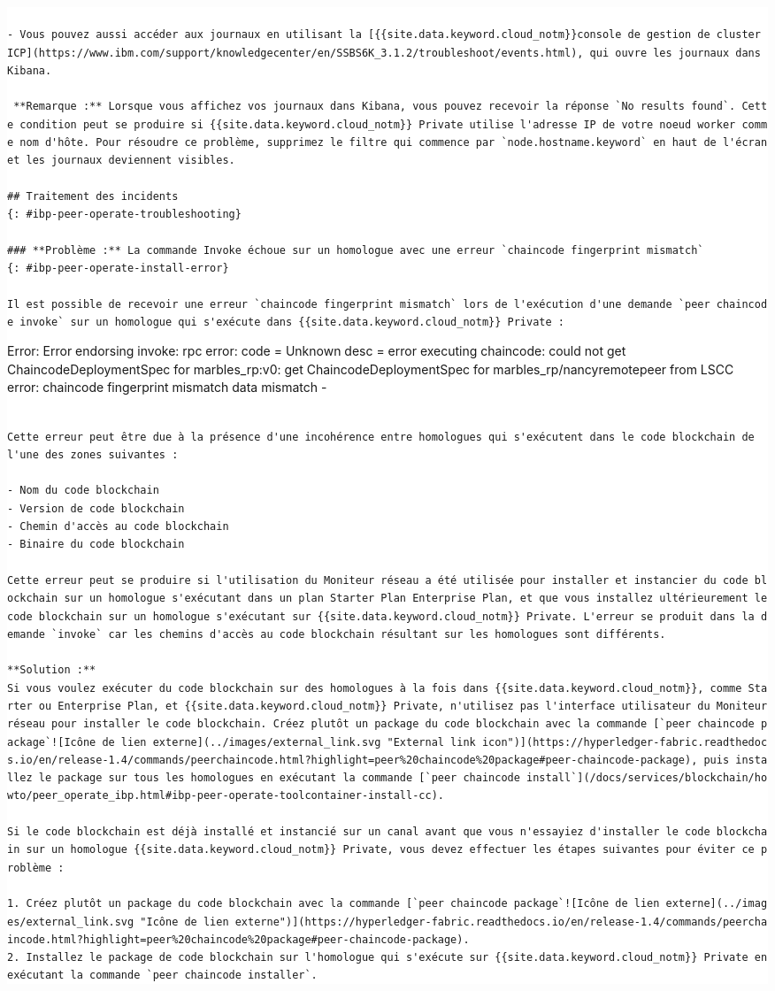   ```

- Vous pouvez aussi accéder aux journaux en utilisant la [{{site.data.keyword.cloud_notm}}console de gestion de cluster ICP](https://www.ibm.com/support/knowledgecenter/en/SSBS6K_3.1.2/troubleshoot/events.html), qui ouvre les journaux dans Kibana.

   **Remarque :** Lorsque vous affichez vos journaux dans Kibana, vous pouvez recevoir la réponse `No results found`. Cette condition peut se produire si {{site.data.keyword.cloud_notm}} Private utilise l'adresse IP de votre noeud worker comme nom d'hôte. Pour résoudre ce problème, supprimez le filtre qui commence par `node.hostname.keyword` en haut de l'écran et les journaux deviennent visibles.

## Traitement des incidents
{: #ibp-peer-operate-troubleshooting}

### **Problème :** La commande Invoke échoue sur un homologue avec une erreur `chaincode fingerprint mismatch`
{: #ibp-peer-operate-install-error}

Il est possible de recevoir une erreur `chaincode fingerprint mismatch` lors de l'exécution d'une demande `peer chaincode invoke` sur un homologue qui s'exécute dans {{site.data.keyword.cloud_notm}} Private :

```
Error: Error endorsing invoke: rpc error: code = Unknown desc = error executing chaincode: could not get ChaincodeDeploymentSpec for marbles_rp:v0: get ChaincodeDeploymentSpec for marbles_rp/nancyremotepeer from LSCC error: chaincode fingerprint mismatch data mismatch -
```

Cette erreur peut être due à la présence d'une incohérence entre homologues qui s'exécutent dans le code blockchain de l'une des zones suivantes :

- Nom du code blockchain
- Version de code blockchain
- Chemin d'accès au code blockchain
- Binaire du code blockchain

Cette erreur peut se produire si l'utilisation du Moniteur réseau a été utilisée pour installer et instancier du code blockchain sur un homologue s'exécutant dans un plan Starter Plan Enterprise Plan, et que vous installez ultérieurement le code blockchain sur un homologue s'exécutant sur {{site.data.keyword.cloud_notm}} Private. L'erreur se produit dans la demande `invoke` car les chemins d'accès au code blockchain résultant sur les homologues sont différents.

**Solution :**
Si vous voulez exécuter du code blockchain sur des homologues à la fois dans {{site.data.keyword.cloud_notm}}, comme Starter ou Enterprise Plan, et {{site.data.keyword.cloud_notm}} Private, n'utilisez pas l'interface utilisateur du Moniteur réseau pour installer le code blockchain. Créez plutôt un package du code blockchain avec la commande [`peer chaincode package`![Icône de lien externe](../images/external_link.svg "External link icon")](https://hyperledger-fabric.readthedocs.io/en/release-1.4/commands/peerchaincode.html?highlight=peer%20chaincode%20package#peer-chaincode-package), puis installez le package sur tous les homologues en exécutant la commande [`peer chaincode install`](/docs/services/blockchain/howto/peer_operate_ibp.html#ibp-peer-operate-toolcontainer-install-cc).

Si le code blockchain est déjà installé et instancié sur un canal avant que vous n'essayiez d'installer le code blockchain sur un homologue {{site.data.keyword.cloud_notm}} Private, vous devez effectuer les étapes suivantes pour éviter ce problème :

1. Créez plutôt un package du code blockchain avec la commande [`peer chaincode package`![Icône de lien externe](../images/external_link.svg "Icône de lien externe")](https://hyperledger-fabric.readthedocs.io/en/release-1.4/commands/peerchaincode.html?highlight=peer%20chaincode%20package#peer-chaincode-package).
2. Installez le package de code blockchain sur l'homologue qui s'exécute sur {{site.data.keyword.cloud_notm}} Private en exécutant la commande `peer chaincode installer`.
```